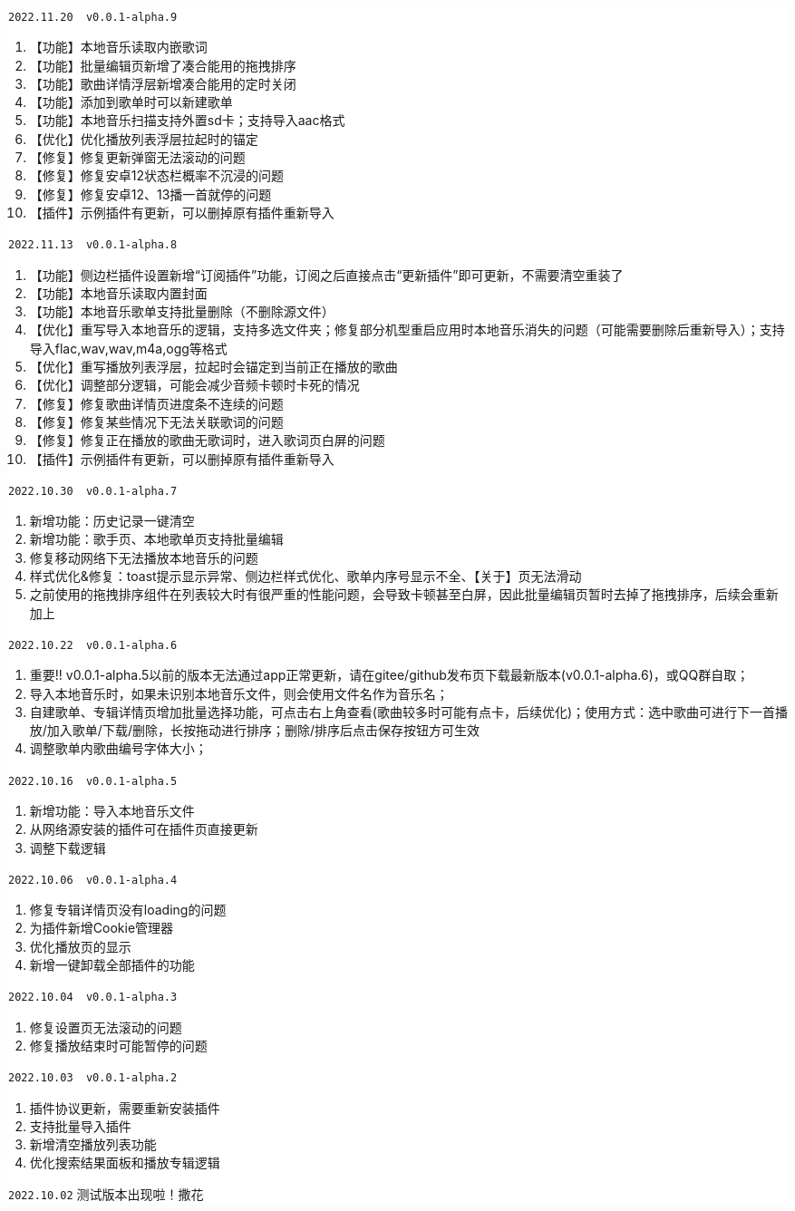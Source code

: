 `2022.11.20  v0.0.1-alpha.9`
1. 【功能】本地音乐读取内嵌歌词
2. 【功能】批量编辑页新增了凑合能用的拖拽排序
3. 【功能】歌曲详情浮层新增凑合能用的定时关闭
4. 【功能】添加到歌单时可以新建歌单
5. 【功能】本地音乐扫描支持外置sd卡；支持导入aac格式
6. 【优化】优化播放列表浮层拉起时的锚定
7. 【修复】修复更新弹窗无法滚动的问题
8. 【修复】修复安卓12状态栏概率不沉浸的问题
9. 【修复】修复安卓12、13播一首就停的问题
10. 【插件】示例插件有更新，可以删掉原有插件重新导入

`2022.11.13  v0.0.1-alpha.8`
1. 【功能】侧边栏插件设置新增“订阅插件”功能，订阅之后直接点击“更新插件”即可更新，不需要清空重装了
2. 【功能】本地音乐读取内置封面
3. 【功能】本地音乐歌单支持批量删除（不删除源文件）
4. 【优化】重写导入本地音乐的逻辑，支持多选文件夹；修复部分机型重启应用时本地音乐消失的问题（可能需要删除后重新导入）；支持导入flac,wav,wav,m4a,ogg等格式
5. 【优化】重写播放列表浮层，拉起时会锚定到当前正在播放的歌曲
6. 【优化】调整部分逻辑，可能会减少音频卡顿时卡死的情况
7. 【修复】修复歌曲详情页进度条不连续的问题
8. 【修复】修复某些情况下无法关联歌词的问题
9. 【修复】修复正在播放的歌曲无歌词时，进入歌词页白屏的问题
10. 【插件】示例插件有更新，可以删掉原有插件重新导入

`2022.10.30  v0.0.1-alpha.7`
1. 新增功能：历史记录一键清空
2. 新增功能：歌手页、本地歌单页支持批量编辑
3. 修复移动网络下无法播放本地音乐的问题
4. 样式优化&修复：toast提示显示异常、侧边栏样式优化、歌单内序号显示不全、【关于】页无法滑动
5. 之前使用的拖拽排序组件在列表较大时有很严重的性能问题，会导致卡顿甚至白屏，因此批量编辑页暂时去掉了拖拽排序，后续会重新加上

`2022.10.22  v0.0.1-alpha.6`
1. 重要!! v0.0.1-alpha.5以前的版本无法通过app正常更新，请在gitee/github发布页下载最新版本(v0.0.1-alpha.6)，或QQ群自取；
2. 导入本地音乐时，如果未识别本地音乐文件，则会使用文件名作为音乐名；
3. 自建歌单、专辑详情页增加批量选择功能，可点击右上角查看(歌曲较多时可能有点卡，后续优化)；使用方式：选中歌曲可进行下一首播放/加入歌单/下载/删除，长按拖动进行排序；删除/排序后点击保存按钮方可生效
4. 调整歌单内歌曲编号字体大小；

`2022.10.16  v0.0.1-alpha.5`
1. 新增功能：导入本地音乐文件
2. 从网络源安装的插件可在插件页直接更新
3. 调整下载逻辑

`2022.10.06  v0.0.1-alpha.4`
1. 修复专辑详情页没有loading的问题
2. 为插件新增Cookie管理器
3. 优化播放页的显示
4. 新增一键卸载全部插件的功能

`2022.10.04  v0.0.1-alpha.3`
1. 修复设置页无法滚动的问题
2. 修复播放结束时可能暂停的问题

`2022.10.03  v0.0.1-alpha.2`
1. 插件协议更新，需要重新安装插件
2. 支持批量导入插件
3. 新增清空播放列表功能
4. 优化搜索结果面板和播放专辑逻辑

`2022.10.02`
测试版本出现啦！撒花
